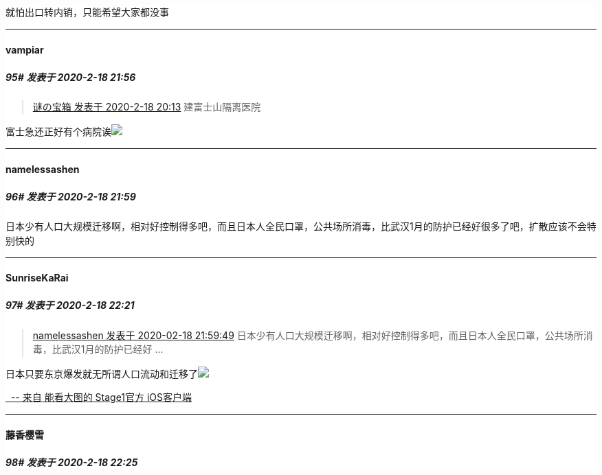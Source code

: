 


就怕出口转内销，只能希望大家都没事







*****

####  vampiar  
##### 95#       发表于 2020-2-18 21:56



<blockquote><a href="httphttps://bbs.saraba1st.com/2b/forum.php?mod=redirect&amp;goto=findpost&amp;pid=46453958&amp;ptid=1914528" target="_blank">谜の宝箱 发表于 2020-2-18 20:13</a>
建富士山隔离医院</blockquote>
富士急还正好有个病院诶<img src="https://static.saraba1st.com/image/smiley/face2017/067.png" referrerpolicy="no-referrer">







*****

####  namelessashen  
##### 96#       发表于 2020-2-18 21:59




日本少有人口大规模迁移啊，相对好控制得多吧，而且日本人全民口罩，公共场所消毒，比武汉1月的防护已经好很多了吧，扩散应该不会特别快的







*****

####  SunriseKaRai  
##### 97#       发表于 2020-2-18 22:21



<blockquote><a href="httphttps://bbs.saraba1st.com/2b/forum.php?mod=redirect&amp;goto=findpost&amp;pid=46454976&amp;ptid=1914528" target="_blank">namelessashen 发表于 2020-02-18 21:59:49</a>
日本少有人口大规模迁移啊，相对好控制得多吧，而且日本人全民口罩，公共场所消毒，比武汉1月的防护已经好 ...</blockquote>日本只要东京爆发就无所谓人口流动和迁移了<img src="https://static.saraba1st.com/image/smiley/face2017/001.png" referrerpolicy="no-referrer">

[  -- 来自 能看大图的 Stage1官方 iOS客户端](https://itunes.apple.com/fi/app/saraba1st/id1221237470?mt=8)







*****

####  藤香樱雪  
##### 98#       发表于 2020-2-18 22:25
